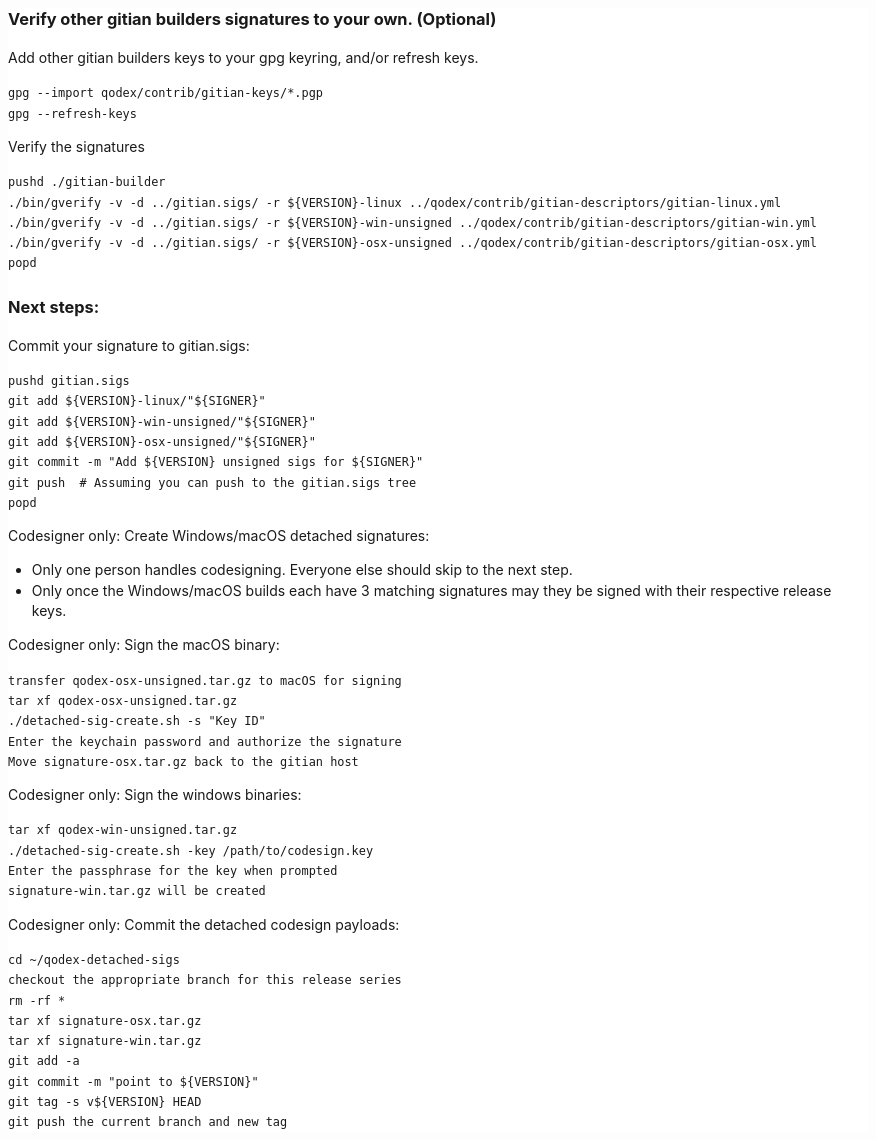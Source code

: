 ### Verify other gitian builders signatures to your own. (Optional)

Add other gitian builders keys to your gpg keyring, and/or refresh keys.

    gpg --import qodex/contrib/gitian-keys/*.pgp
    gpg --refresh-keys

Verify the signatures

    pushd ./gitian-builder
    ./bin/gverify -v -d ../gitian.sigs/ -r ${VERSION}-linux ../qodex/contrib/gitian-descriptors/gitian-linux.yml
    ./bin/gverify -v -d ../gitian.sigs/ -r ${VERSION}-win-unsigned ../qodex/contrib/gitian-descriptors/gitian-win.yml
    ./bin/gverify -v -d ../gitian.sigs/ -r ${VERSION}-osx-unsigned ../qodex/contrib/gitian-descriptors/gitian-osx.yml
    popd

### Next steps:

Commit your signature to gitian.sigs:

    pushd gitian.sigs
    git add ${VERSION}-linux/"${SIGNER}"
    git add ${VERSION}-win-unsigned/"${SIGNER}"
    git add ${VERSION}-osx-unsigned/"${SIGNER}"
    git commit -m "Add ${VERSION} unsigned sigs for ${SIGNER}"
    git push  # Assuming you can push to the gitian.sigs tree
    popd

Codesigner only: Create Windows/macOS detached signatures:
- Only one person handles codesigning. Everyone else should skip to the next step.
- Only once the Windows/macOS builds each have 3 matching signatures may they be signed with their respective release keys.

Codesigner only: Sign the macOS binary:

    transfer qodex-osx-unsigned.tar.gz to macOS for signing
    tar xf qodex-osx-unsigned.tar.gz
    ./detached-sig-create.sh -s "Key ID"
    Enter the keychain password and authorize the signature
    Move signature-osx.tar.gz back to the gitian host

Codesigner only: Sign the windows binaries:

    tar xf qodex-win-unsigned.tar.gz
    ./detached-sig-create.sh -key /path/to/codesign.key
    Enter the passphrase for the key when prompted
    signature-win.tar.gz will be created

Codesigner only: Commit the detached codesign payloads:

    cd ~/qodex-detached-sigs
    checkout the appropriate branch for this release series
    rm -rf *
    tar xf signature-osx.tar.gz
    tar xf signature-win.tar.gz
    git add -a
    git commit -m "point to ${VERSION}"
    git tag -s v${VERSION} HEAD
    git push the current branch and new tag
